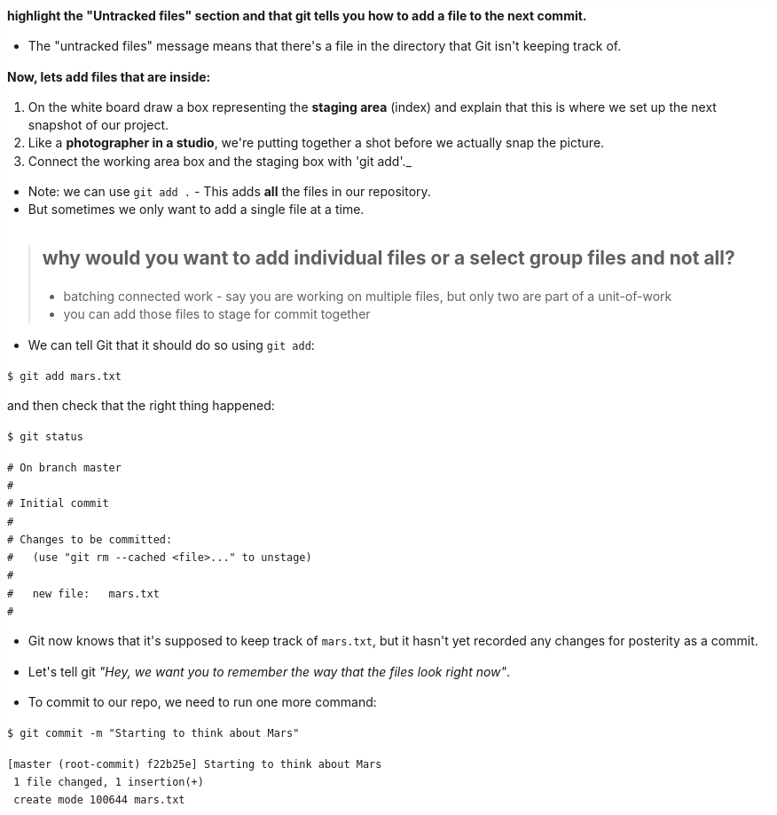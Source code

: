 __highlight the "Untracked files" section and that git tells you how to add a file to the next commit.__

* The "untracked files" message means that there's a file in the directory that Git isn't keeping track of.

**Now, lets add files that are inside:**
1. On the white board draw a box representing the **staging area** (index) and explain that this is where we set up the next snapshot of our project.
1. Like a **photographer in a studio**, we're putting together a shot before we actually snap the picture.
1. Connect the working area box and the staging box with 'git add'._

* Note: we can use `git add .` - This adds __all__ the files in our repository.
* But sometimes we only want to add a single file at a time.

>## why would you want to add individual files or a select group files and not all?
> * batching connected work - say you are working on multiple files, but only two are part of a unit-of-work
> * you can add those files to stage for commit together

* We can tell Git that it should do so using `git add`:

~~~ {.bash}
$ git add mars.txt
~~~

and then check that the right thing happened:

~~~ {.bash}
$ git status
~~~

~~~ {.output}
# On branch master
#
# Initial commit
#
# Changes to be committed:
#   (use "git rm --cached <file>..." to unstage)
#
#	new file:   mars.txt
#
~~~

* Git now knows that it's supposed to keep track of `mars.txt`,
but it hasn't yet recorded any changes for posterity as a commit.

* Let's tell git _"Hey, we want you to remember the way that the files look right now"_.
* To commit to our repo, we need to run one more command:

~~~ {.bash}
$ git commit -m "Starting to think about Mars"
~~~

~~~ {.output}
[master (root-commit) f22b25e] Starting to think about Mars
 1 file changed, 1 insertion(+)
 create mode 100644 mars.txt
~~~

